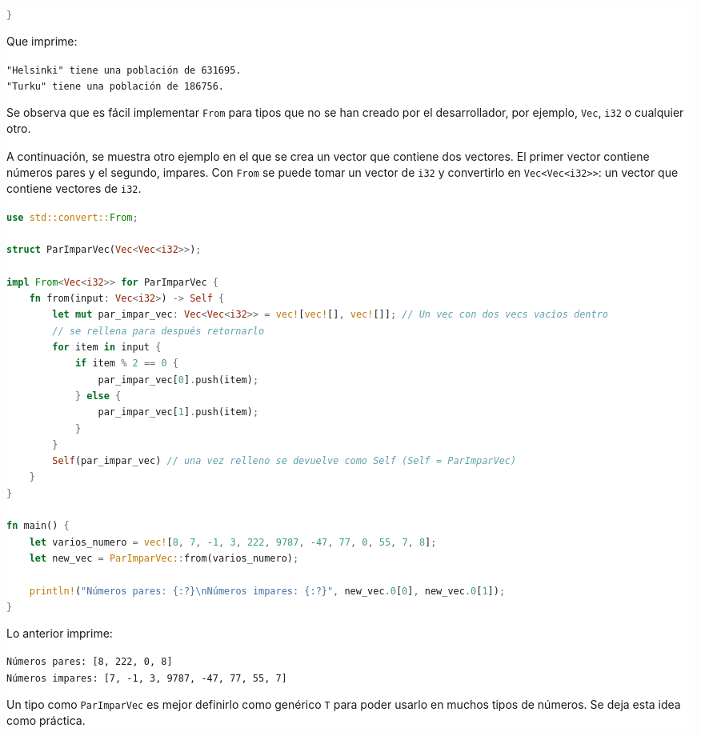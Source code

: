 ```rust
}
```

Que imprime:

```text
"Helsinki" tiene una población de 631695.
"Turku" tiene una población de 186756.
```

Se observa que es fácil implementar `From` para tipos que no se han creado por el desarrollador, por ejemplo, `Vec`, `i32` o cualquier otro.

A continuación, se muestra otro ejemplo en el que se crea un vector que contiene dos vectores. El primer vector contiene números pares y el segundo, impares. Con `From` se puede tomar un vector de `i32` y convertirlo en `Vec<Vec<i32>>`: un vector que contiene vectores de `i32`.

```rust
use std::convert::From;

struct ParImparVec(Vec<Vec<i32>>);

impl From<Vec<i32>> for ParImparVec {
    fn from(input: Vec<i32>) -> Self {
        let mut par_impar_vec: Vec<Vec<i32>> = vec![vec![], vec![]]; // Un vec con dos vecs vacíos dentro
        // se rellena para después retornarlo 
        for item in input {
            if item % 2 == 0 {
                par_impar_vec[0].push(item);
            } else {
                par_impar_vec[1].push(item);
            }
        }
        Self(par_impar_vec) // una vez relleno se devuelve como Self (Self = ParImparVec)
    }
}

fn main() {
    let varios_numero = vec![8, 7, -1, 3, 222, 9787, -47, 77, 0, 55, 7, 8];
    let new_vec = ParImparVec::from(varios_numero);

    println!("Números pares: {:?}\nNúmeros impares: {:?}", new_vec.0[0], new_vec.0[1]);
}
```

Lo anterior imprime:

```text
Números pares: [8, 222, 0, 8]
Números impares: [7, -1, 3, 9787, -47, 77, 55, 7]
```

Un tipo como `ParImparVec` es mejor definirlo como genérico `T` para poder usarlo en muchos tipos de números. Se deja esta idea como práctica.


[^1]: N.T.: Este concepto de Rust se puede traducir como *rasgo*. Está relacionado con la programación orientada a aspectos. Los rasgos de Rust describen determinados aspectos de los tipos, funciones o variables que los implementen.